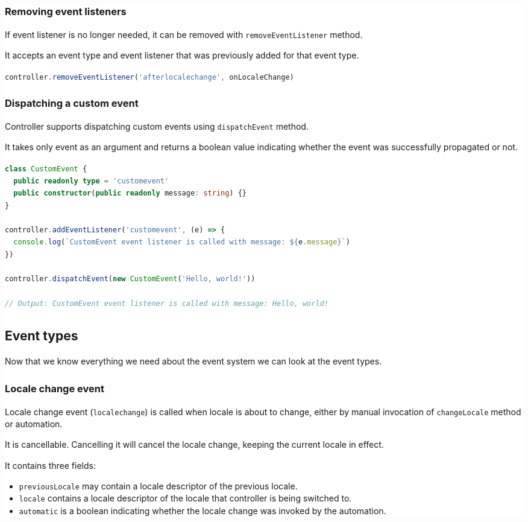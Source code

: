 ### Removing event listeners

If event listener is no longer needed, it can be removed with
`removeEventListener` method.

It accepts an event type and event listener that was previously added for that
event type.

```ts
controller.removeEventListener('afterlocalechange', onLocaleChange)
```

### Dispatching a custom event

Controller supports dispatching custom events using `dispatchEvent` method.

It takes only event as an argument and returns a boolean value indicating
whether the event was successfully propagated or not.

```ts
class CustomEvent {
  public readonly type = 'customevent'
  public constructor(public readonly message: string) {}
}

controller.addEventListener('customevent', (e) => {
  console.log(`CustomEvent event listener is called with message: ${e.message}`)
})

controller.dispatchEvent(new CustomEvent('Hello, world!'))

// Output: CustomEvent event listener is called with message: Hello, world!
```

## Event types

Now that we know everything we need about the event system we can look at the
event types.

### Locale change event

Locale change event (`localechange`) is called when locale is about to change,
either by manual invocation of `changeLocale` method or automation.

It is cancellable. Cancelling it will cancel the locale change, keeping the
current locale in effect.

It contains three fields:

- `previousLocale` may contain a locale descriptor of the previous locale.
- `locale` contains a locale descriptor of the locale that controller is being
  switched to.
- `automatic` is a boolean indicating whether the locale change was invoked by
  the automation.

